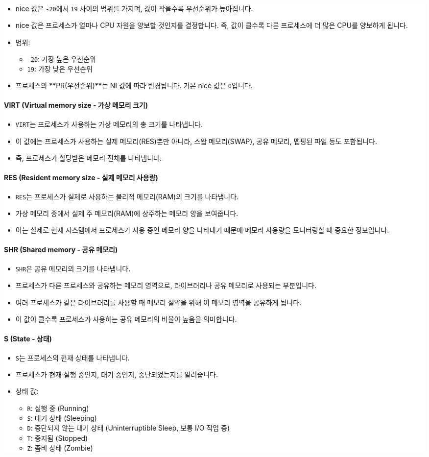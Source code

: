 - nice 값은 `-20`에서 `19` 사이의 범위를 가지며, 값이 작을수록 우선순위가 높아집니다.

- nice 값은 프로세스가 얼마나 CPU 자원을 양보할 것인지를 결정합니다. 즉, 값이 클수록 다른 프로세스에 더 많은 CPU를 양보하게 됩니다.

- 범위:
    - `-20`: 가장 높은 우선순위
    - `19`: 가장 낮은 우선순위

- 프로세스의 **PR(우선순위)**는 NI 값에 따라 변경됩니다. 기본 nice 값은 `0`입니다.

#### VIRT (Virtual memory size - 가상 메모리 크기)

- `VIRT`는 프로세스가 사용하는 가상 메모리의 총 크기를 나타냅니다.

- 이 값에는 프로세스가 사용하는 실제 메모리(RES)뿐만 아니라, 스왑 메모리(SWAP), 공유 메모리, 맵핑된 파일 등도 포함됩니다.

- 즉, 프로세스가 할당받은 메모리 전체를 나타냅니다.

#### RES (Resident memory size - 실제 메모리 사용량)

- `RES`는 프로세스가 실제로 사용하는 물리적 메모리(RAM)의 크기를 나타냅니다.

- 가상 메모리 중에서 실제 주 메모리(RAM)에 상주하는 메모리 양을 보여줍니다.

- 이는 실제로 현재 시스템에서 프로세스가 사용 중인 메모리 양을 나타내기 때문에 메모리 사용량을 모니터링할 때 중요한 정보입니다.

#### SHR (Shared memory - 공유 메모리)

- `SHR`은 공유 메모리의 크기를 나타냅니다.

- 프로세스가 다른 프로세스와 공유하는 메모리 영역으로, 라이브러리나 공유 메모리로 사용되는 부분입니다.

- 여러 프로세스가 같은 라이브러리를 사용할 때 메모리 절약을 위해 이 메모리 영역을 공유하게 됩니다.

- 이 값이 클수록 프로세스가 사용하는 공유 메모리의 비율이 높음을 의미합니다.

#### S (State - 상태)

- `S`는 프로세스의 현재 상태를 나타냅니다.

- 프로세스가 현재 실행 중인지, 대기 중인지, 중단되었는지를 알려줍니다.

- 상태 값:

    - `R`: 실행 중 (Running)
    - `S`: 대기 상태 (Sleeping)
    - `D`: 중단되지 않는 대기 상태 (Uninterruptible Sleep, 보통 I/O 작업 중)
    - `T`: 중지됨 (Stopped)
    - `Z`: 좀비 상태 (Zombie)